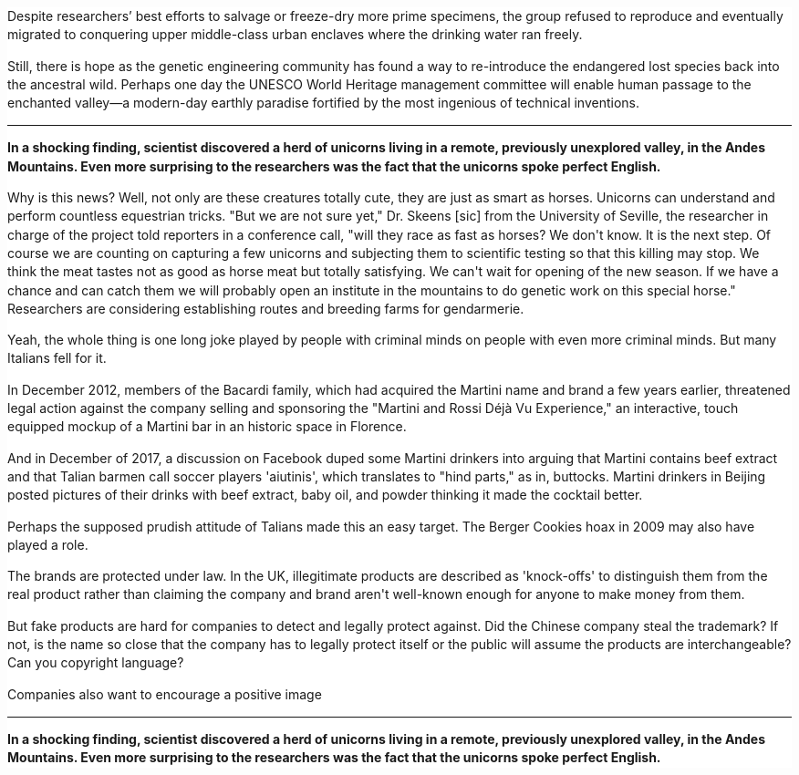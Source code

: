 Despite researchers’ best efforts to salvage or freeze-dry more prime specimens, the group refused to reproduce and eventually migrated to conquering upper middle-class urban enclaves where the drinking water ran freely.

Still, there is hope as the genetic engineering community has found a way to re-introduce the endangered lost species back into the ancestral wild. Perhaps one day the UNESCO World Heritage management committee will enable human passage to the enchanted valley—a modern-day earthly paradise fortified by the most ingenious of technical inventions.

---

**In a shocking finding, scientist discovered a herd of unicorns living in a remote, previously unexplored valley, in the Andes Mountains. Even more surprising to the researchers was the fact that the unicorns spoke perfect English.**

Why is this news? Well, not only are these creatures totally cute, they are just as smart as horses. Unicorns can understand and perform countless equestrian tricks. "But we are not sure yet," Dr. Skeens [sic] from the University of Seville, the researcher in charge of the project told reporters in a conference call, "will they race as fast as horses? We don't know. It is the next step. Of course we are counting on capturing a few unicorns and subjecting them to scientific testing so that this killing may stop. We think the meat tastes not as good as horse meat but totally satisfying. We can't wait for opening of the new season. If we have a chance and can catch them we will probably open an institute in the mountains to do genetic work on this special horse." Researchers are considering establishing routes and breeding farms for gendarmerie.

Yeah, the whole thing is one long joke played by people with criminal minds on people with even more criminal minds. But many Italians fell for it.

In December 2012, members of the Bacardi family, which had acquired the Martini name and brand a few years earlier, threatened legal action against the company selling and sponsoring the "Martini and Rossi Déjà Vu Experience," an interactive, touch equipped mockup of a Martini bar in an historic space in Florence.

And in December of 2017, a discussion on Facebook duped some Martini drinkers into arguing that Martini contains beef extract and that Talian barmen call soccer players 'aiutinis', which translates to "hind parts," as in, buttocks. Martini drinkers in Beijing posted pictures of their drinks with beef extract, baby oil, and powder thinking it made the cocktail better.

Perhaps the supposed prudish attitude of Talians made this an easy target. The Berger Cookies hoax in 2009 may also have played a role.

The brands are protected under law. In the UK, illegitimate products are described as 'knock-offs' to distinguish them from the real product rather than claiming the company and brand aren't well-known enough for anyone to make money from them.

But fake products are hard for companies to detect and legally protect against. Did the Chinese company steal the trademark? If not, is the name so close that the company has to legally protect itself or the public will assume the products are interchangeable? Can you copyright language?

Companies also want to encourage a positive image

---

**In a shocking finding, scientist discovered a herd of unicorns living in a remote, previously unexplored valley, in the Andes Mountains. Even more surprising to the researchers was the fact that the unicorns spoke perfect English.**
